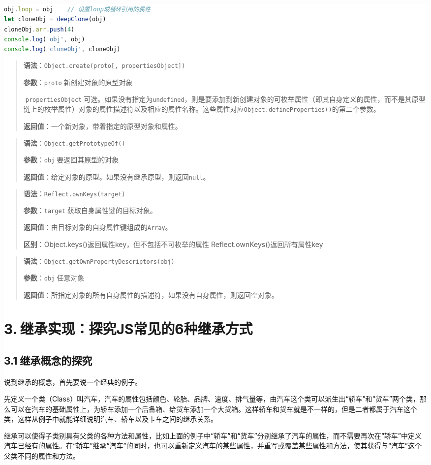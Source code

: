 ```js
obj.loop = obj    // 设置loop成循环引用的属性
let cloneObj = deepClone(obj)
cloneObj.arr.push(4)
console.log('obj', obj)
console.log('cloneObj', cloneObj)
```

> **语法**：`Object.create(proto[, propertiesObject])`
>
> **参数**：`proto` 新创建对象的原型对象
>
> ​			`propertiesObject` 可选。如果没有指定为`undefined`，则是要添加到新创建对象的可枚举属性（即其自身定义的属性，而不是其原型链上的枚举属性）对象的属性描述符以及相应的属性名称。这些属性对应`Object.defineProperties()`的第二个参数。
>
> **返回值**：一个新对象，带着指定的原型对象和属性。

> **语法**：`Object.getPrototypeOf()`
>
> **参数**：`obj` 要返回其原型的对象
>
> **返回值**：给定对象的原型。如果没有继承原型，则返回`null`。

> **语法**：`Reflect.ownKeys(target)`
>
> **参数**：`target` 获取自身属性键的目标对象。
>
> **返回值**：由目标对象的自身属性键组成的`Array`。
>
> **区别**：Object.keys()返回属性key，但不包括不可枚举的属性
> 			Reflect.ownKeys()返回所有属性key

> **语法**：`Object.getOwnPropertyDescriptors(obj)`
>
> **参数**：`obj` 任意对象
>
> **返回值**：所指定对象的所有自身属性的描述符，如果没有自身属性，则返回空对象。



# 3. 继承实现：探究JS常见的6种继承方式

## 3.1 继承概念的探究

说到继承的概念，首先要说一个经典的例子。

先定义一个类（Class）叫汽车，汽车的属性包括颜色、轮胎、品牌、速度、排气量等，由汽车这个类可以派生出“轿车”和“货车”两个类，那么可以在汽车的基础属性上，为轿车添加一个后备箱、给货车添加一个大货箱。这样轿车和货车就是不一样的，但是二者都属于汽车这个类，这样从例子中就能详细说明汽车、轿车以及卡车之间的继承关系。



继承可以使得子类别具有父类的各种方法和属性，比如上面的例子中“轿车”和“货车”分别继承了汽车的属性，而不需要再次在“轿车”中定义汽车已经有的属性。在“轿车”继承“汽车”的同时，也可以重新定义汽车的某些属性，并重写或覆盖某些属性和方法，使其获得与“汽车”这个父类不同的属性和方法。




  [Symbol('1')]: 1,